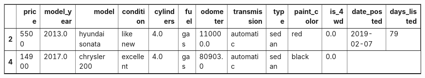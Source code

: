 


<div>
<style scoped>
    .dataframe tbody tr th:only-of-type {
        vertical-align: middle;
    }

    .dataframe tbody tr th {
        vertical-align: top;
    }

    .dataframe thead th {
        text-align: right;
    }
</style>
<table border="1" class="dataframe">
  <thead>
    <tr style="text-align: right;">
      <th></th>
      <th>price</th>
      <th>model_year</th>
      <th>model</th>
      <th>condition</th>
      <th>cylinders</th>
      <th>fuel</th>
      <th>odometer</th>
      <th>transmission</th>
      <th>type</th>
      <th>paint_color</th>
      <th>is_4wd</th>
      <th>date_posted</th>
      <th>days_listed</th>
    </tr>
  </thead>
  <tbody>
    <tr>
      <th>2</th>
      <td>5500</td>
      <td>2013.0</td>
      <td>hyundai sonata</td>
      <td>like new</td>
      <td>4.0</td>
      <td>gas</td>
      <td>110000.0</td>
      <td>automatic</td>
      <td>sedan</td>
      <td>red</td>
      <td>0.0</td>
      <td>2019-02-07</td>
      <td>79</td>
    </tr>
    <tr>
      <th>4</th>
      <td>14900</td>
      <td>2017.0</td>
      <td>chrysler 200</td>
      <td>excellent</td>
      <td>4.0</td>
      <td>gas</td>
      <td>80903.0</td>
      <td>automatic</td>
      <td>sedan</td>
      <td>black</td>
      <td>0.0</td>